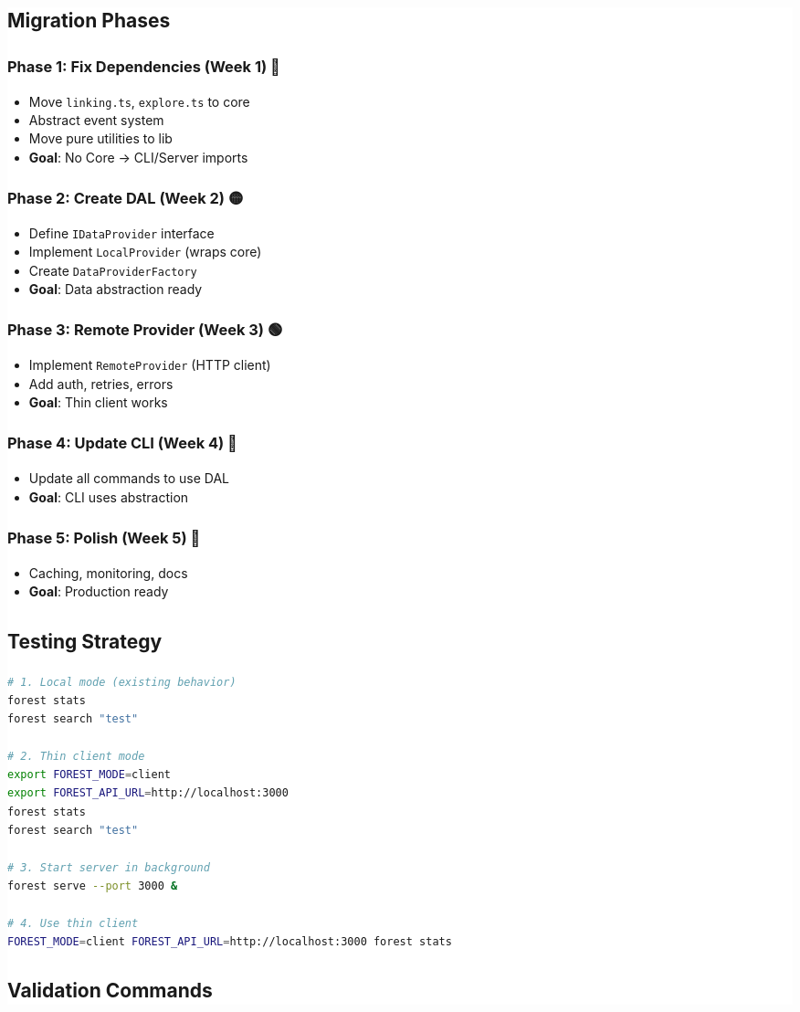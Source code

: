 ## Migration Phases

### Phase 1: Fix Dependencies (Week 1) 🔴
- Move `linking.ts`, `explore.ts` to core
- Abstract event system
- Move pure utilities to lib
- **Goal**: No Core → CLI/Server imports

### Phase 2: Create DAL (Week 2) 🟡
- Define `IDataProvider` interface
- Implement `LocalProvider` (wraps core)
- Create `DataProviderFactory`
- **Goal**: Data abstraction ready

### Phase 3: Remote Provider (Week 3) 🟢
- Implement `RemoteProvider` (HTTP client)
- Add auth, retries, errors
- **Goal**: Thin client works

### Phase 4: Update CLI (Week 4) 🔵
- Update all commands to use DAL
- **Goal**: CLI uses abstraction

### Phase 5: Polish (Week 5) 🎨
- Caching, monitoring, docs
- **Goal**: Production ready

## Testing Strategy

```bash
# 1. Local mode (existing behavior)
forest stats
forest search "test"

# 2. Thin client mode
export FOREST_MODE=client
export FOREST_API_URL=http://localhost:3000
forest stats
forest search "test"

# 3. Start server in background
forest serve --port 3000 &

# 4. Use thin client
FOREST_MODE=client FOREST_API_URL=http://localhost:3000 forest stats
```

## Validation Commands
